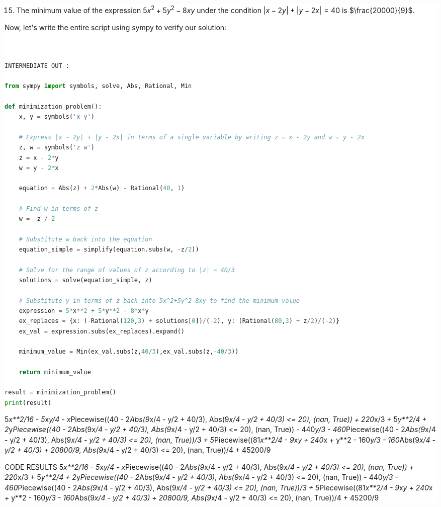 15. The minimum value of the expression $5x^2 + 5y^2 - 8xy$ under the condition $|x-2y| + |y-2x| = 40$ is $\frac{20000}{9}$.

Now, let's write the entire script using sympy to verify our solution:

```python


INTERMEDIATE OUT :

from sympy import symbols, solve, Abs, Rational, Min

def minimization_problem():
    x, y = symbols('x y')
    
    # Express |x - 2y| + |y - 2x| in terms of a single variable by writing z = x - 2y and w = y - 2x
    z, w = symbols('z w')
    z = x - 2*y
    w = y - 2*x
    
    equation = Abs(z) + 2*Abs(w) - Rational(40, 1)

    # Find w in terms of z
    w = -z / 2
    
    # Substitute w back into the equation
    equation_simple = simplify(equation.subs(w, -z/2))
    
    # Solve for the range of values of z according to |z| = 40/3
    solutions = solve(equation_simple, z)
    
    # Substitute y in terms of z back into 5x^2+5y^2-8xy to find the minimum value 
    expression = 5*x**2 + 5*y**2 - 8*x*y
    ex_replaces = {x: (-Rational(120,3) + solutions[0])/(-2), y: (Rational(80,3) + z/2)/(-2)}
    ex_val = expression.subs(ex_replaces).expand()

    minimum_value = Min(ex_val.subs(z,40/3),ex_val.subs(z,-40/3))
    
    return minimum_value

result = minimization_problem()
print(result)
```

5*x**2/16 - 5*x*y/4 - x*Piecewise((40 - 2*Abs(9*x/4 - y/2 + 40/3), Abs(9*x/4 - y/2 + 40/3) <= 20), (nan, True)) + 220*x/3 + 5*y**2/4 + 2*y*Piecewise((40 - 2*Abs(9*x/4 - y/2 + 40/3), Abs(9*x/4 - y/2 + 40/3) <= 20), (nan, True)) - 440*y/3 - 460*Piecewise((40 - 2*Abs(9*x/4 - y/2 + 40/3), Abs(9*x/4 - y/2 + 40/3) <= 20), (nan, True))/3 + 5*Piecewise((81*x**2/4 - 9*x*y + 240*x + y**2 - 160*y/3 - 160*Abs(9*x/4 - y/2 + 40/3) + 20800/9, Abs(9*x/4 - y/2 + 40/3) <= 20), (nan, True))/4 + 45200/9

CODE RESULTS 5*x**2/16 - 5*x*y/4 - x*Piecewise((40 - 2*Abs(9*x/4 - y/2 + 40/3), Abs(9*x/4 - y/2 + 40/3) <= 20), (nan, True)) + 220*x/3 + 5*y**2/4 + 2*y*Piecewise((40 - 2*Abs(9*x/4 - y/2 + 40/3), Abs(9*x/4 - y/2 + 40/3) <= 20), (nan, True)) - 440*y/3 - 460*Piecewise((40 - 2*Abs(9*x/4 - y/2 + 40/3), Abs(9*x/4 - y/2 + 40/3) <= 20), (nan, True))/3 + 5*Piecewise((81*x**2/4 - 9*x*y + 240*x + y**2 - 160*y/3 - 160*Abs(9*x/4 - y/2 + 40/3) + 20800/9, Abs(9*x/4 - y/2 + 40/3) <= 20), (nan, True))/4 + 45200/9
